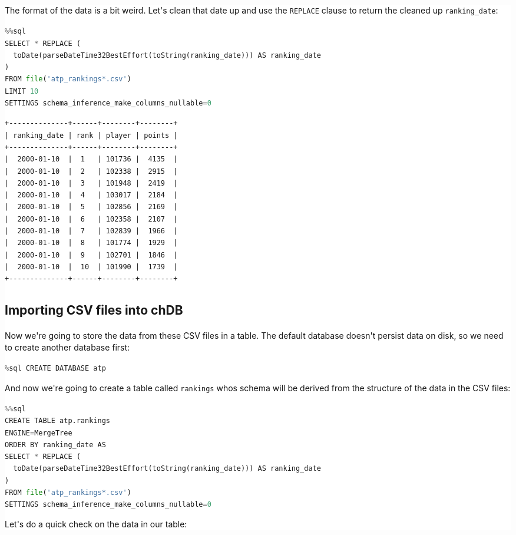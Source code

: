 The format of the data is a bit weird.
Let's clean that date up and use the `REPLACE` clause to return the cleaned up `ranking_date`:

```python
%%sql
SELECT * REPLACE (
  toDate(parseDateTime32BestEffort(toString(ranking_date))) AS ranking_date
)
FROM file('atp_rankings*.csv')
LIMIT 10
SETTINGS schema_inference_make_columns_nullable=0
```

```text
+--------------+------+--------+--------+
| ranking_date | rank | player | points |
+--------------+------+--------+--------+
|  2000-01-10  |  1   | 101736 |  4135  |
|  2000-01-10  |  2   | 102338 |  2915  |
|  2000-01-10  |  3   | 101948 |  2419  |
|  2000-01-10  |  4   | 103017 |  2184  |
|  2000-01-10  |  5   | 102856 |  2169  |
|  2000-01-10  |  6   | 102358 |  2107  |
|  2000-01-10  |  7   | 102839 |  1966  |
|  2000-01-10  |  8   | 101774 |  1929  |
|  2000-01-10  |  9   | 102701 |  1846  |
|  2000-01-10  |  10  | 101990 |  1739  |
+--------------+------+--------+--------+
```

## Importing CSV files into chDB

Now we're going to store the data from these CSV files in a table.
The default database doesn't persist data on disk, so we need to create another database first:

```python
%sql CREATE DATABASE atp
```

And now we're going to create a table called `rankings` whos schema will be derived from the structure of the data in the CSV files:

```python
%%sql
CREATE TABLE atp.rankings
ENGINE=MergeTree
ORDER BY ranking_date AS
SELECT * REPLACE (
  toDate(parseDateTime32BestEffort(toString(ranking_date))) AS ranking_date
)
FROM file('atp_rankings*.csv')
SETTINGS schema_inference_make_columns_nullable=0
```

Let's do a quick check on the data in our table:
